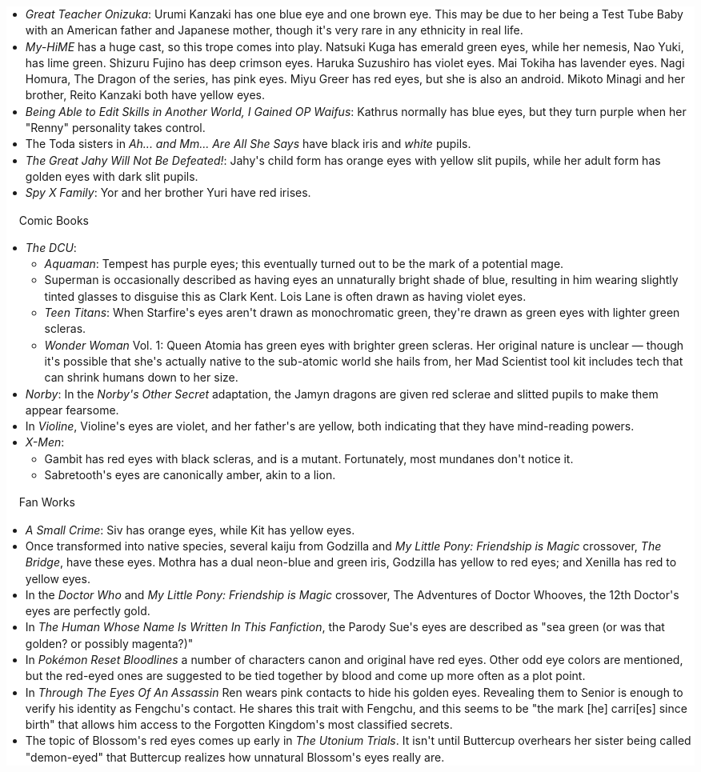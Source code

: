 -   _Great Teacher Onizuka_: Urumi Kanzaki has one blue eye and one brown eye. This may be due to her being a Test Tube Baby with an American father and Japanese mother, though it's very rare in any ethnicity in real life.
-   _My-HiME_ has a huge cast, so this trope comes into play. Natsuki Kuga has emerald green eyes, while her nemesis, Nao Yuki, has lime green. Shizuru Fujino has deep crimson eyes. Haruka Suzushiro has violet eyes. Mai Tokiha has lavender eyes. Nagi Homura, The Dragon of the series, has pink eyes. Miyu Greer has red eyes, but she is also an android. Mikoto Minagi and her brother, Reito Kanzaki both have yellow eyes.
-   _Being Able to Edit Skills in Another World, I Gained OP Waifus_: Kathrus normally has blue eyes, but they turn purple when her "Renny" personality takes control.
-   The Toda sisters in _Ah... and Mm... Are All She Says_ have black iris and _white_ pupils.
-   _The Great Jahy Will Not Be Defeated!_: Jahy's child form has orange eyes with yellow slit pupils, while her adult form has golden eyes with dark slit pupils.
-   _Spy X Family_: Yor and her brother Yuri have red irises.

    Comic Books 

-   _The DCU_:
    -   _Aquaman_: Tempest has purple eyes; this eventually turned out to be the mark of a potential mage.
    -   Superman is occasionally described as having eyes an unnaturally bright shade of blue, resulting in him wearing slightly tinted glasses to disguise this as Clark Kent. Lois Lane is often drawn as having violet eyes.
    -   _Teen Titans_: When Starfire's eyes aren't drawn as monochromatic green, they're drawn as green eyes with lighter green scleras.
    -   _Wonder Woman_ Vol. 1: Queen Atomia has green eyes with brighter green scleras. Her original nature is unclear — though it's possible that she's actually native to the sub-atomic world she hails from, her Mad Scientist tool kit includes tech that can shrink humans down to her size.
-   _Norby_: In the _Norby's Other Secret_ adaptation, the Jamyn dragons are given red sclerae and slitted pupils to make them appear fearsome.
-   In _Violine_, Violine's eyes are violet, and her father's are yellow, both indicating that they have mind-reading powers.
-   _X-Men_:
    -   Gambit has red eyes with black scleras, and is a mutant. Fortunately, most mundanes don't notice it.
    -   Sabretooth's eyes are canonically amber, akin to a lion.

    Fan Works 

-   _A Small Crime_: Siv has orange eyes, while Kit has yellow eyes.
-   Once transformed into native species, several kaiju from Godzilla and _My Little Pony: Friendship is Magic_ crossover, _The Bridge_, have these eyes. Mothra has a dual neon-blue and green iris, Godzilla has yellow to red eyes; and Xenilla has red to yellow eyes.
-   In the _Doctor Who_ and _My Little Pony: Friendship is Magic_ crossover, The Adventures of Doctor Whooves, the 12th Doctor's eyes are perfectly gold.
-   In _The Human Whose Name Is Written In This Fanfiction_, the Parody Sue's eyes are described as "sea green (or was that golden? or possibly magenta?)"
-   In _Pokémon Reset Bloodlines_ a number of characters canon and original have red eyes. Other odd eye colors are mentioned, but the red-eyed ones are suggested to be tied together by blood and come up more often as a plot point.
-   In _Through The Eyes Of An Assassin_ Ren wears pink contacts to hide his golden eyes. Revealing them to Senior is enough to verify his identity as Fengchu's contact. He shares this trait with Fengchu, and this seems to be "the mark \[he\] carri\[es\] since birth" that allows him access to the Forgotten Kingdom's most classified secrets.
-   The topic of Blossom's red eyes comes up early in _The Utonium Trials_. It isn't until Buttercup overhears her sister being called "demon-eyed" that Buttercup realizes how unnatural Blossom's eyes really are.
